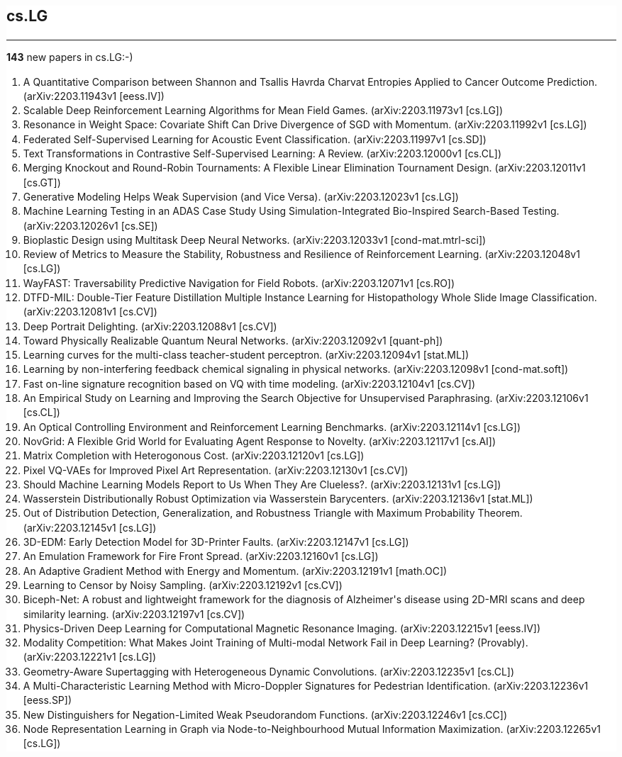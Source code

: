 ## cs.LG
---
**143** new papers in cs.LG:-) 
1. A Quantitative Comparison between Shannon and Tsallis Havrda Charvat Entropies Applied to Cancer Outcome Prediction. (arXiv:2203.11943v1 [eess.IV])
2. Scalable Deep Reinforcement Learning Algorithms for Mean Field Games. (arXiv:2203.11973v1 [cs.LG])
3. Resonance in Weight Space: Covariate Shift Can Drive Divergence of SGD with Momentum. (arXiv:2203.11992v1 [cs.LG])
4. Federated Self-Supervised Learning for Acoustic Event Classification. (arXiv:2203.11997v1 [cs.SD])
5. Text Transformations in Contrastive Self-Supervised Learning: A Review. (arXiv:2203.12000v1 [cs.CL])
6. Merging Knockout and Round-Robin Tournaments: A Flexible Linear Elimination Tournament Design. (arXiv:2203.12011v1 [cs.GT])
7. Generative Modeling Helps Weak Supervision (and Vice Versa). (arXiv:2203.12023v1 [cs.LG])
8. Machine Learning Testing in an ADAS Case Study Using Simulation-Integrated Bio-Inspired Search-Based Testing. (arXiv:2203.12026v1 [cs.SE])
9. Bioplastic Design using Multitask Deep Neural Networks. (arXiv:2203.12033v1 [cond-mat.mtrl-sci])
10. Review of Metrics to Measure the Stability, Robustness and Resilience of Reinforcement Learning. (arXiv:2203.12048v1 [cs.LG])
11. WayFAST: Traversability Predictive Navigation for Field Robots. (arXiv:2203.12071v1 [cs.RO])
12. DTFD-MIL: Double-Tier Feature Distillation Multiple Instance Learning for Histopathology Whole Slide Image Classification. (arXiv:2203.12081v1 [cs.CV])
13. Deep Portrait Delighting. (arXiv:2203.12088v1 [cs.CV])
14. Toward Physically Realizable Quantum Neural Networks. (arXiv:2203.12092v1 [quant-ph])
15. Learning curves for the multi-class teacher-student perceptron. (arXiv:2203.12094v1 [stat.ML])
16. Learning by non-interfering feedback chemical signaling in physical networks. (arXiv:2203.12098v1 [cond-mat.soft])
17. Fast on-line signature recognition based on VQ with time modeling. (arXiv:2203.12104v1 [cs.CV])
18. An Empirical Study on Learning and Improving the Search Objective for Unsupervised Paraphrasing. (arXiv:2203.12106v1 [cs.CL])
19. An Optical Controlling Environment and Reinforcement Learning Benchmarks. (arXiv:2203.12114v1 [cs.LG])
20. NovGrid: A Flexible Grid World for Evaluating Agent Response to Novelty. (arXiv:2203.12117v1 [cs.AI])
21. Matrix Completion with Heterogonous Cost. (arXiv:2203.12120v1 [cs.LG])
22. Pixel VQ-VAEs for Improved Pixel Art Representation. (arXiv:2203.12130v1 [cs.CV])
23. Should Machine Learning Models Report to Us When They Are Clueless?. (arXiv:2203.12131v1 [cs.LG])
24. Wasserstein Distributionally Robust Optimization via Wasserstein Barycenters. (arXiv:2203.12136v1 [stat.ML])
25. Out of Distribution Detection, Generalization, and Robustness Triangle with Maximum Probability Theorem. (arXiv:2203.12145v1 [cs.LG])
26. 3D-EDM: Early Detection Model for 3D-Printer Faults. (arXiv:2203.12147v1 [cs.LG])
27. An Emulation Framework for Fire Front Spread. (arXiv:2203.12160v1 [cs.LG])
28. An Adaptive Gradient Method with Energy and Momentum. (arXiv:2203.12191v1 [math.OC])
29. Learning to Censor by Noisy Sampling. (arXiv:2203.12192v1 [cs.CV])
30. Biceph-Net: A robust and lightweight framework for the diagnosis of Alzheimer's disease using 2D-MRI scans and deep similarity learning. (arXiv:2203.12197v1 [cs.CV])
31. Physics-Driven Deep Learning for Computational Magnetic Resonance Imaging. (arXiv:2203.12215v1 [eess.IV])
32. Modality Competition: What Makes Joint Training of Multi-modal Network Fail in Deep Learning? (Provably). (arXiv:2203.12221v1 [cs.LG])
33. Geometry-Aware Supertagging with Heterogeneous Dynamic Convolutions. (arXiv:2203.12235v1 [cs.CL])
34. A Multi-Characteristic Learning Method with Micro-Doppler Signatures for Pedestrian Identification. (arXiv:2203.12236v1 [eess.SP])
35. New Distinguishers for Negation-Limited Weak Pseudorandom Functions. (arXiv:2203.12246v1 [cs.CC])
36. Node Representation Learning in Graph via Node-to-Neighbourhood Mutual Information Maximization. (arXiv:2203.12265v1 [cs.LG])